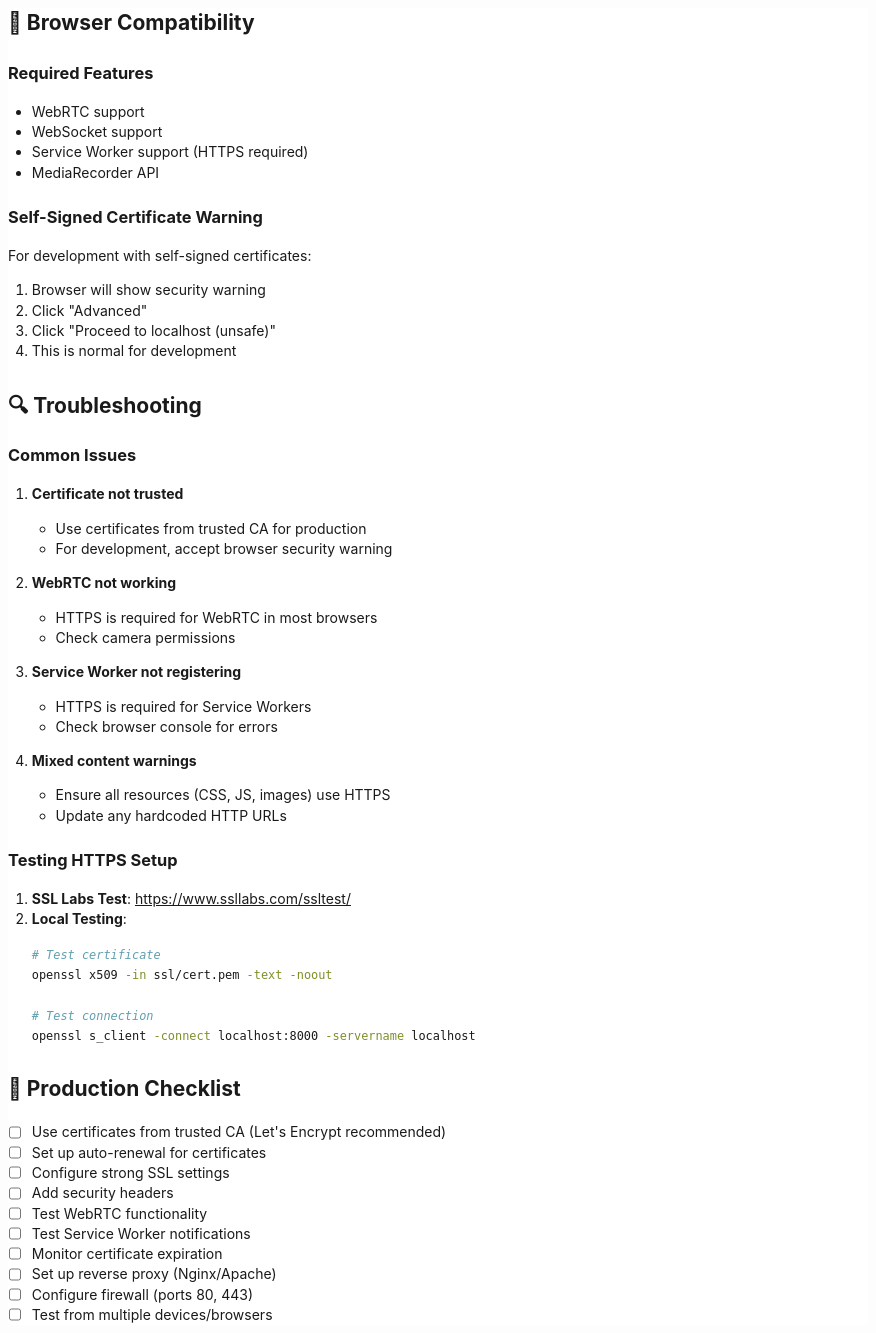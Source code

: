 ## 📱 Browser Compatibility

### Required Features
- WebRTC support
- WebSocket support
- Service Worker support (HTTPS required)
- MediaRecorder API

### Self-Signed Certificate Warning
For development with self-signed certificates:
1. Browser will show security warning
2. Click "Advanced" 
3. Click "Proceed to localhost (unsafe)"
4. This is normal for development

## 🔍 Troubleshooting

### Common Issues

1. **Certificate not trusted**
   - Use certificates from trusted CA for production
   - For development, accept browser security warning

2. **WebRTC not working**
   - HTTPS is required for WebRTC in most browsers
   - Check camera permissions

3. **Service Worker not registering**
   - HTTPS is required for Service Workers
   - Check browser console for errors

4. **Mixed content warnings**
   - Ensure all resources (CSS, JS, images) use HTTPS
   - Update any hardcoded HTTP URLs

### Testing HTTPS Setup

1. **SSL Labs Test**: https://www.ssllabs.com/ssltest/
2. **Local Testing**:
   ```bash
   # Test certificate
   openssl x509 -in ssl/cert.pem -text -noout
   
   # Test connection
   openssl s_client -connect localhost:8000 -servername localhost
   ```

## 🚨 Production Checklist

- [ ] Use certificates from trusted CA (Let's Encrypt recommended)
- [ ] Set up auto-renewal for certificates
- [ ] Configure strong SSL settings
- [ ] Add security headers
- [ ] Test WebRTC functionality
- [ ] Test Service Worker notifications
- [ ] Monitor certificate expiration
- [ ] Set up reverse proxy (Nginx/Apache)
- [ ] Configure firewall (ports 80, 443)
- [ ] Test from multiple devices/browsers
